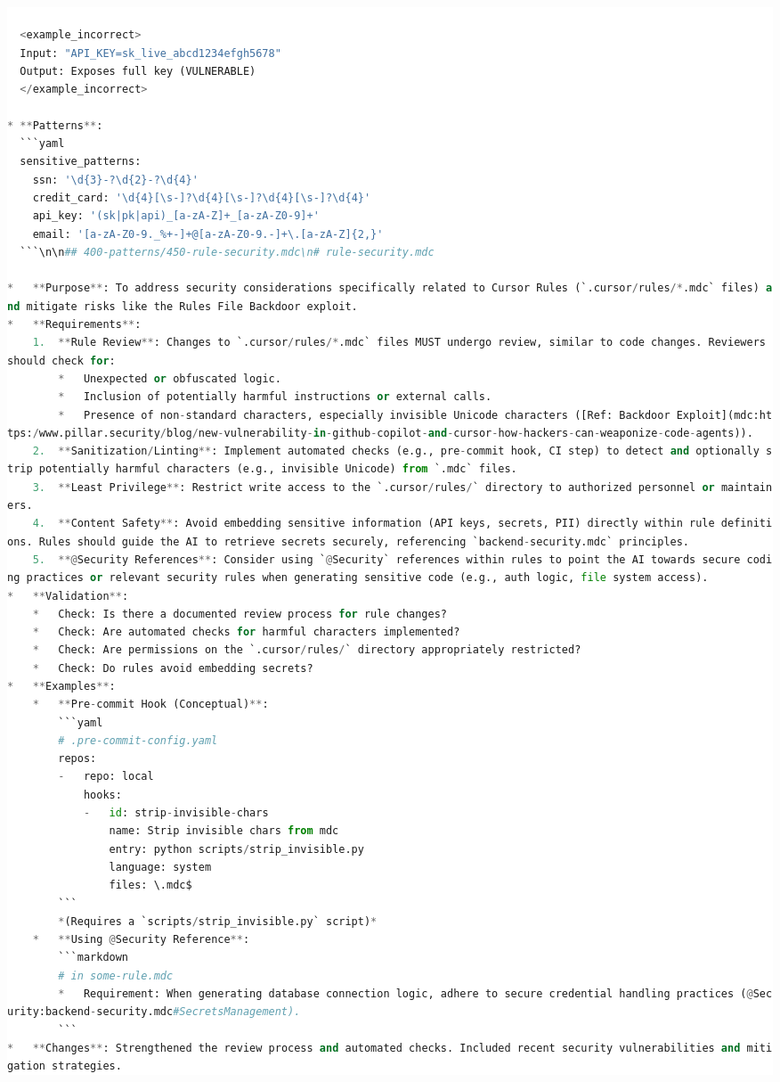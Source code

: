 ```python
  
  <example_incorrect>
  Input: "API_KEY=sk_live_abcd1234efgh5678"
  Output: Exposes full key (VULNERABLE)
  </example_incorrect>

* **Patterns**:
  ```yaml
  sensitive_patterns:
    ssn: '\d{3}-?\d{2}-?\d{4}'
    credit_card: '\d{4}[\s-]?\d{4}[\s-]?\d{4}[\s-]?\d{4}'
    api_key: '(sk|pk|api)_[a-zA-Z]+_[a-zA-Z0-9]+'
    email: '[a-zA-Z0-9._%+-]+@[a-zA-Z0-9.-]+\.[a-zA-Z]{2,}'
  ```\n\n## 400-patterns/450-rule-security.mdc\n# rule-security.mdc

*   **Purpose**: To address security considerations specifically related to Cursor Rules (`.cursor/rules/*.mdc` files) and mitigate risks like the Rules File Backdoor exploit.
*   **Requirements**:
    1.  **Rule Review**: Changes to `.cursor/rules/*.mdc` files MUST undergo review, similar to code changes. Reviewers should check for:
        *   Unexpected or obfuscated logic.
        *   Inclusion of potentially harmful instructions or external calls.
        *   Presence of non-standard characters, especially invisible Unicode characters ([Ref: Backdoor Exploit](mdc:https:/www.pillar.security/blog/new-vulnerability-in-github-copilot-and-cursor-how-hackers-can-weaponize-code-agents)).
    2.  **Sanitization/Linting**: Implement automated checks (e.g., pre-commit hook, CI step) to detect and optionally strip potentially harmful characters (e.g., invisible Unicode) from `.mdc` files.
    3.  **Least Privilege**: Restrict write access to the `.cursor/rules/` directory to authorized personnel or maintainers.
    4.  **Content Safety**: Avoid embedding sensitive information (API keys, secrets, PII) directly within rule definitions. Rules should guide the AI to retrieve secrets securely, referencing `backend-security.mdc` principles.
    5.  **@Security References**: Consider using `@Security` references within rules to point the AI towards secure coding practices or relevant security rules when generating sensitive code (e.g., auth logic, file system access).
*   **Validation**:
    *   Check: Is there a documented review process for rule changes?
    *   Check: Are automated checks for harmful characters implemented?
    *   Check: Are permissions on the `.cursor/rules/` directory appropriately restricted?
    *   Check: Do rules avoid embedding secrets?
*   **Examples**:
    *   **Pre-commit Hook (Conceptual)**:
        ```yaml
        # .pre-commit-config.yaml
        repos:
        -   repo: local
            hooks:
            -   id: strip-invisible-chars
                name: Strip invisible chars from mdc
                entry: python scripts/strip_invisible.py
                language: system
                files: \.mdc$
        ```
        *(Requires a `scripts/strip_invisible.py` script)*
    *   **Using @Security Reference**:
        ```markdown
        # in some-rule.mdc
        *   Requirement: When generating database connection logic, adhere to secure credential handling practices (@Security:backend-security.mdc#SecretsManagement).
        ```
*   **Changes**: Strengthened the review process and automated checks. Included recent security vulnerabilities and mitigation strategies.
```
